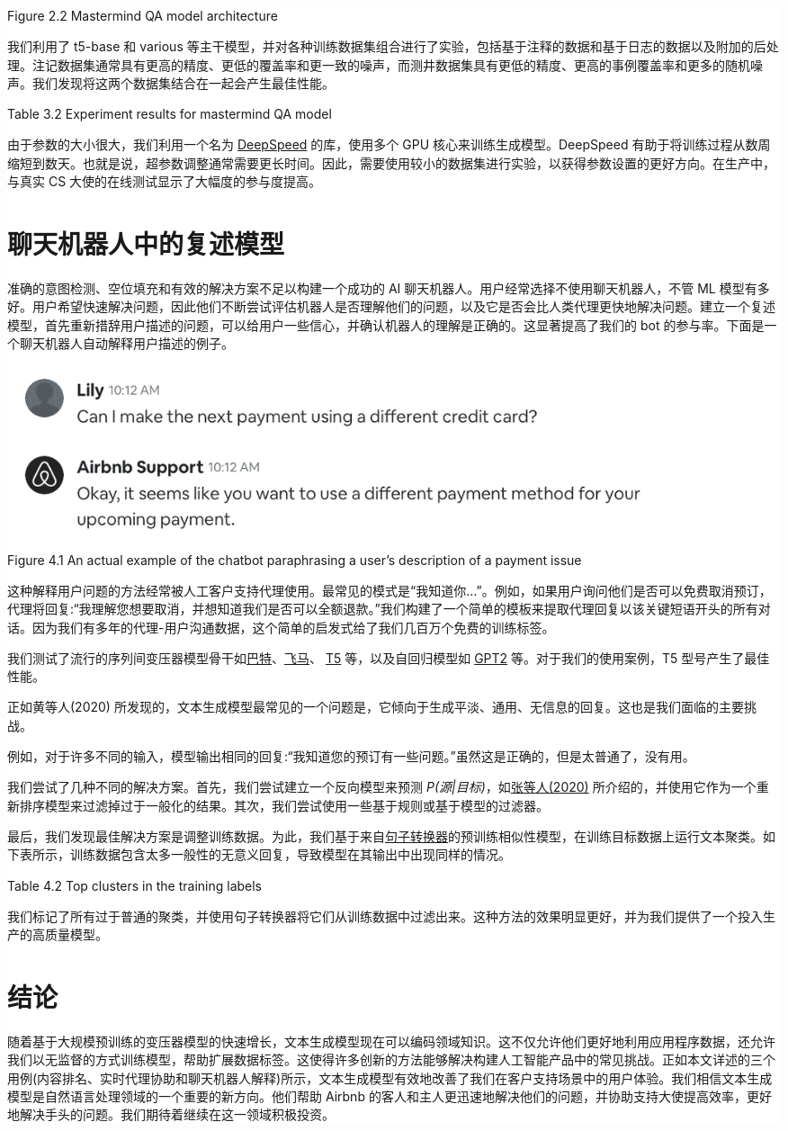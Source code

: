 Figure 2.2 Mastermind QA model architecture

我们利用了 t5-base 和 various 等主干模型，并对各种训练数据集组合进行了实验，包括基于注释的数据和基于日志的数据以及附加的后处理。注记数据集通常具有更高的精度、更低的覆盖率和更一致的噪声，而测井数据集具有更低的精度、更高的事例覆盖率和更多的随机噪声。我们发现将这两个数据集结合在一起会产生最佳性能。

Table 3.2 Experiment results for mastermind QA model

由于参数的大小很大，我们利用一个名为 [DeepSpeed](https://github.com/microsoft/DeepSpeed) 的库，使用多个 GPU 核心来训练生成模型。DeepSpeed 有助于将训练过程从数周缩短到数天。也就是说，超参数调整通常需要更长时间。因此，需要使用较小的数据集进行实验，以获得参数设置的更好方向。在生产中，与真实 CS 大使的在线测试显示了大幅度的参与度提高。

# 聊天机器人中的复述模型

准确的意图检测、空位填充和有效的解决方案不足以构建一个成功的 AI 聊天机器人。用户经常选择不使用聊天机器人，不管 ML 模型有多好。用户希望快速解决问题，因此他们不断尝试评估机器人是否理解他们的问题，以及它是否会比人类代理更快地解决问题。建立一个复述模型，首先重新措辞用户描述的问题，可以给用户一些信心，并确认机器人的理解是正确的。这显著提高了我们的 bot 的参与率。下面是一个聊天机器人自动解释用户描述的例子。

![](img/24e3ddbac01c646e142a086206f8e4c6.png)

Figure 4.1 An actual example of the chatbot paraphrasing a user’s description of a payment issue

这种解释用户问题的方法经常被人工客户支持代理使用。最常见的模式是“我知道你…”。例如，如果用户询问他们是否可以免费取消预订，代理将回复:“我理解您想要取消，并想知道我们是否可以全额退款。”我们构建了一个简单的模板来提取代理回复以该关键短语开头的所有对话。因为我们有多年的代理-用户沟通数据，这个简单的启发式给了我们几百万个免费的训练标签。

我们测试了流行的序列间变压器模型骨干如[巴特](https://arxiv.org/abs/1910.13461)、[飞马](https://doi.org/10.48550/ARXIV.1912.08777)、 [T5](http://arxiv.org/abs/1910.10683) 等，以及自回归模型如 [GPT2](https://doi.org/10.48550/ARXIV.1907.05774) 等。对于我们的使用案例，T5 型号产生了最佳性能。

正如黄等人(2020) 所发现的，文本生成模型最常见的一个问题是，它倾向于生成平淡、通用、无信息的回复。这也是我们面临的主要挑战。

例如，对于许多不同的输入，模型输出相同的回复:“我知道您的预订有一些问题。”虽然这是正确的，但是太普通了，没有用。

我们尝试了几种不同的解决方案。首先，我们尝试建立一个反向模型来预测 *P(源|目标)*，如[张等人(2020)](https://arxiv.org/abs/1911.00536) 所介绍的，并使用它作为一个重新排序模型来过滤掉过于一般化的结果。其次，我们尝试使用一些基于规则或基于模型的过滤器。

最后，我们发现最佳解决方案是调整训练数据。为此，我们基于来自[句子转换器](https://www.sbert.net/)的预训练相似性模型，在训练目标数据上运行文本聚类。如下表所示，训练数据包含太多一般性的无意义回复，导致模型在其输出中出现同样的情况。

Table 4.2 Top clusters in the training labels

我们标记了所有过于普通的聚类，并使用句子转换器将它们从训练数据中过滤出来。这种方法的效果明显更好，并为我们提供了一个投入生产的高质量模型。

# 结论

随着基于大规模预训练的变压器模型的快速增长，文本生成模型现在可以编码领域知识。这不仅允许他们更好地利用应用程序数据，还允许我们以无监督的方式训练模型，帮助扩展数据标签。这使得许多创新的方法能够解决构建人工智能产品中的常见挑战。正如本文详述的三个用例(内容排名、实时代理协助和聊天机器人解释)所示，文本生成模型有效地改善了我们在客户支持场景中的用户体验。我们相信文本生成模型是自然语言处理领域的一个重要的新方向。他们帮助 Airbnb 的客人和主人更迅速地解决他们的问题，并协助支持大使提高效率，更好地解决手头的问题。我们期待着继续在这一领域积极投资。
